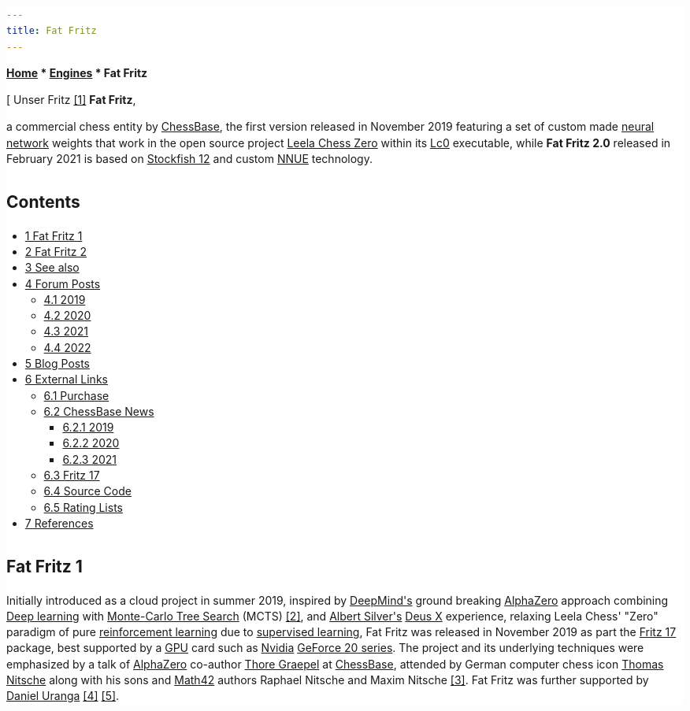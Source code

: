 ```yaml
---
title: Fat Fritz
---
```

**[Home](Home "Home") * [Engines](Engines "Engines") * Fat Fritz**

\[ Unser Fritz [[1]](#cite_note-1)
**Fat Fritz**,

a commercial chess entity by [ChessBase](ChessBase "ChessBase"), the first version released in November 2019 featuring a set of custom made [neural network](Neural_Networks "Neural Networks") weights that work in the open source project [Leela Chess Zero](Leela_Chess_Zero "Leela Chess Zero") within its [Lc0](Leela_Chess_Zero#Lc0 "Leela Chess Zero") executable,
while **Fat Fritz 2.0** released in February 2021 is based on [Stockfish 12](Stockfish_NNUE "Stockfish NNUE") and custom [NNUE](NNUE "NNUE") technology.

## Contents

- [1 Fat Fritz 1](#Fat_Fritz_1)
- [2 Fat Fritz 2](#Fat_Fritz_2)
- [3 See also](#See_also)
- [4 Forum Posts](#Forum_Posts)
  - [4.1 2019](#2019)
  - [4.2 2020](#2020)
  - [4.3 2021](#2021)
  - [4.4 2022](#2022)
- [5 Blog Posts](#Blog_Posts)
- [6 External Links](#External_Links)
  - [6.1 Purchase](#Purchase)
  - [6.2 ChessBase News](#ChessBase_News)
    - [6.2.1 2019](#2019_2)
    - [6.2.2 2020](#2020_2)
    - [6.2.3 2021](#2021_2)
  - [6.3 Fritz 17](#Fritz_17)
  - [6.4 Source Code](#Source_Code)
  - [6.5 Rating Lists](#Rating_Lists)
- [7 References](#References)

## Fat Fritz 1

Initially introduced as a cloud project in summer 2019, inspired by [DeepMind's](index.php?title=DeepMind&action=edit&redlink=1 "DeepMind (page does not exist)") ground breaking [AlphaZero](AlphaZero "AlphaZero") approach combining [Deep learning](Deep_Learning "Deep Learning") with [Monte-Carlo Tree Search](Monte-Carlo_Tree_Search "Monte-Carlo Tree Search") (MCTS) [[2]](#cite_note-2),
and [Albert Silver's](Albert_Silver "Albert Silver") [Deus X](Deus_X "Deus X") experience, relaxing Leela Chess' "Zero" paradigm of pure [reinforcement learning](Reinforcement_Learning "Reinforcement Learning") due to [supervised learning](Supervised_Learning "Supervised Learning"), Fat Fritz was released in November 2019 as part the [Fritz 17](Fritz "Fritz") package,
best supported by a [GPU](GPU "GPU") card such as [Nvidia](Nvidia "Nvidia") [GeForce 20 series](https://en.wikipedia.org/wiki/GeForce_20_series).
The project and its underlying techniques were emphasized by a talk of [AlphaZero](AlphaZero "AlphaZero") co-author [Thore Graepel](Thore_Graepel "Thore Graepel") at [ChessBase](ChessBase "ChessBase"), attended by German computer chess icon [Thomas Nitsche](Thomas_Nitsche "Thomas Nitsche") along with his sons and [Math42](https://de.wikipedia.org/wiki/Math42) authors Raphael Nitsche and Maxim Nitsche [[3]](#cite_note-3). Fat Fritz was further supported by [Daniel Uranga](Daniel_Uranga "Daniel Uranga") [[4]](#cite_note-4) [[5]](#cite_note-5).
